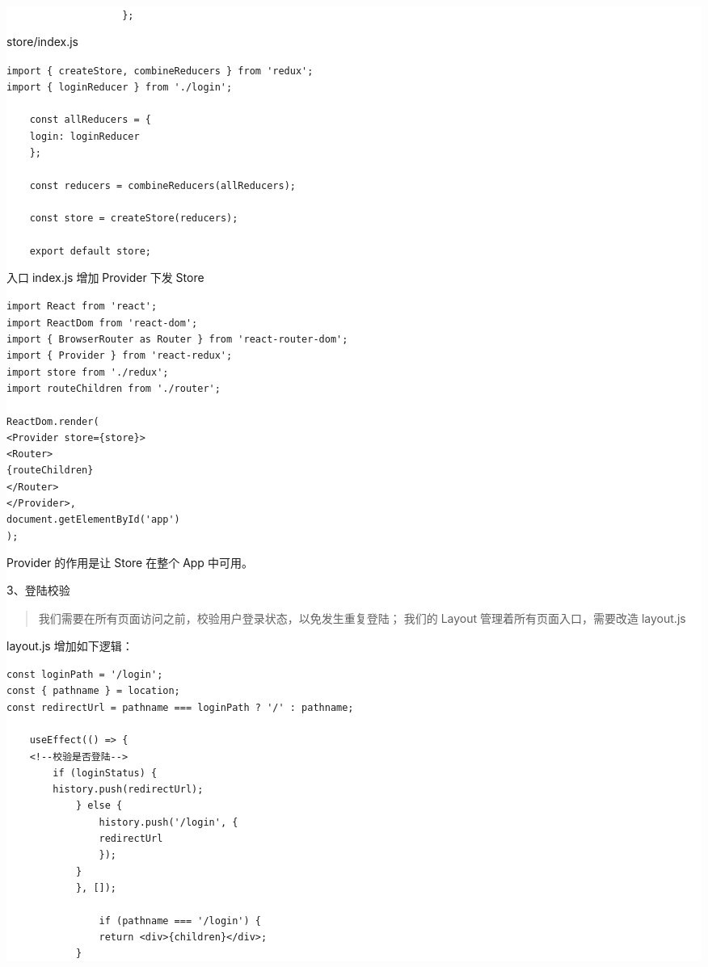 ```
                    };
```

store/index.js

```
import { createStore, combineReducers } from 'redux';
import { loginReducer } from './login';

    const allReducers = {
    login: loginReducer
    };
    
    const reducers = combineReducers(allReducers);
    
    const store = createStore(reducers);
    
    export default store;
```

入口 index.js 增加 Provider 下发 Store

```
import React from 'react';
import ReactDom from 'react-dom';
import { BrowserRouter as Router } from 'react-router-dom';
import { Provider } from 'react-redux';
import store from './redux';
import routeChildren from './router';

ReactDom.render(
<Provider store={store}>
<Router>
{routeChildren}
</Router>
</Provider>,
document.getElementById('app')
);
```

Provider 的作用是让 Store 在整个 App 中可用。

3、登陆校验

> 我们需要在所有页面访问之前，校验用户登录状态，以免发生重复登陆； 我们的 Layout 管理着所有页面入口，需要改造 layout.js

layout.js 增加如下逻辑：

```
const loginPath = '/login';
const { pathname } = location;
const redirectUrl = pathname === loginPath ? '/' : pathname;

    useEffect(() => {
    <!--校验是否登陆-->
        if (loginStatus) {
        history.push(redirectUrl);
            } else {
                history.push('/login', {
                redirectUrl
                });
            }
            }, []);
            
                if (pathname === '/login') {
                return <div>{children}</div>;
            }
```
